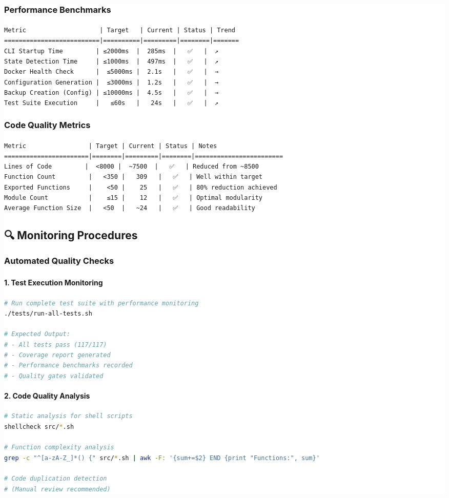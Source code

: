 ### Performance Benchmarks
```
Metric                    | Target   | Current | Status | Trend
==========================|==========|=========|========|=======
CLI Startup Time         | ≤2000ms  |  285ms  |   ✅   |  ↗️ 
State Detection Time     | ≤1000ms  |  497ms  |   ✅   |  ↗️
Docker Health Check      |  ≤5000ms |  2.1s   |   ✅   |  →
Configuration Generation |  ≤3000ms |  1.2s   |   ✅   |  →
Backup Creation (Config) | ≤10000ms |  4.5s   |   ✅   |  →
Test Suite Execution     |   ≤60s   |   24s   |   ✅   |  ↗️
```

### Code Quality Metrics
```
Metric                 | Target | Current | Status | Notes
=======================|========|=========|========|========================
Lines of Code         |  <8000 |  ~7500  |   ✅   | Reduced from ~8500
Function Count         |   <350 |   309   |   ✅   | Well within target
Exported Functions     |    <50 |    25   |   ✅   | 80% reduction achieved
Module Count           |    ≤15 |    12   |   ✅   | Optimal modularity
Average Function Size  |   <50  |   ~24   |   ✅   | Good readability
```

## 🔍 Monitoring Procedures

### Automated Quality Checks

#### 1. **Test Execution Monitoring**
```bash
# Run complete test suite with performance monitoring
./tests/run-all-tests.sh

# Expected Output:
# - All tests pass (117/117)
# - Coverage report generated
# - Performance benchmarks recorded
# - Quality gates validated
```

#### 2. **Code Quality Analysis**
```bash
# Static analysis for shell scripts
shellcheck src/*.sh

# Function complexity analysis
grep -c "^[a-zA-Z_]*() {" src/*.sh | awk -F: '{sum+=$2} END {print "Functions:", sum}'

# Code duplication detection
# (Manual review recommended)
```
